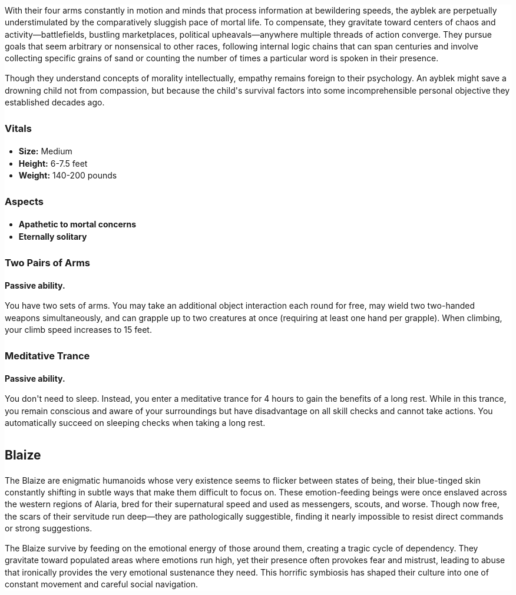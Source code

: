 With their four arms constantly in motion and minds that process information at bewildering speeds, the ayblek are perpetually understimulated by the comparatively sluggish pace of mortal life. To compensate, they gravitate toward centers of chaos and activity—battlefields, bustling marketplaces, political upheavals—anywhere multiple threads of action converge. They pursue goals that seem arbitrary or nonsensical to other races, following internal logic chains that can span centuries and involve collecting specific grains of sand or counting the number of times a particular word is spoken in their presence.

Though they understand concepts of morality intellectually, empathy remains foreign to their psychology. An ayblek might save a drowning child not from compassion, but because the child's survival factors into some incomprehensible personal objective they established decades ago.

### Vitals

- **Size:** Medium
- **Height:** 6-7.5 feet
- **Weight:** 140-200 pounds

### Aspects

- **Apathetic to mortal concerns**
- **Eternally solitary**

### Two Pairs of Arms

**Passive ability.**

You have two sets of arms. You may take an additional object interaction each round for free, may wield two two-handed weapons simultaneously, and can grapple up to two creatures at once (requiring at least one hand per grapple). When climbing, your climb speed increases to 15 feet.

### Meditative Trance

**Passive ability.**

You don't need to sleep. Instead, you enter a meditative trance for 4 hours to gain the benefits of a long rest. While in this trance, you remain conscious and aware of your surroundings but have disadvantage on all skill checks and cannot take actions. You automatically succeed on sleeping checks when taking a long rest.

## Blaize

The Blaize are enigmatic humanoids whose very existence seems to flicker between states of being, their blue-tinged skin constantly shifting in subtle ways that make them difficult to focus on. These emotion-feeding beings were once enslaved across the western regions of Alaria, bred for their supernatural speed and used as messengers, scouts, and worse. Though now free, the scars of their servitude run deep—they are pathologically suggestible, finding it nearly impossible to resist direct commands or strong suggestions.

The Blaize survive by feeding on the emotional energy of those around them, creating a tragic cycle of dependency. They gravitate toward populated areas where emotions run high, yet their presence often provokes fear and mistrust, leading to abuse that ironically provides the very emotional sustenance they need. This horrific symbiosis has shaped their culture into one of constant movement and careful social navigation.
